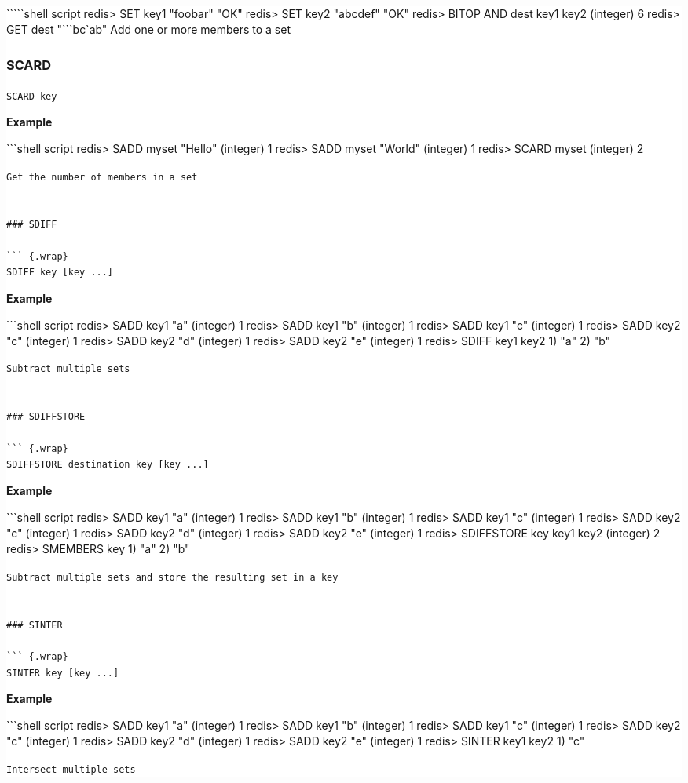 `````shell script redis> SET key1 "foobar" "OK" redis> SET key2 "abcdef" "OK" redis> BITOP AND dest key1 key2 (integer) 6 redis> GET dest "```bc\`ab"
Add one or more members to a set


### SCARD 

``` {.wrap}
SCARD key
```

**Example**

\`\`\`shell script redis&gt; SADD myset "Hello" \(integer\) 1 redis&gt; SADD myset "World" \(integer\) 1 redis&gt; SCARD myset \(integer\) 2

```text
Get the number of members in a set


### SDIFF 

``` {.wrap}
SDIFF key [key ...]
```

**Example**

\`\`\`shell script redis&gt; SADD key1 "a" \(integer\) 1 redis&gt; SADD key1 "b" \(integer\) 1 redis&gt; SADD key1 "c" \(integer\) 1 redis&gt; SADD key2 "c" \(integer\) 1 redis&gt; SADD key2 "d" \(integer\) 1 redis&gt; SADD key2 "e" \(integer\) 1 redis&gt; SDIFF key1 key2 1\) "a" 2\) "b"

```text
Subtract multiple sets


### SDIFFSTORE 

``` {.wrap}
SDIFFSTORE destination key [key ...]
```

**Example**

\`\`\`shell script redis&gt; SADD key1 "a" \(integer\) 1 redis&gt; SADD key1 "b" \(integer\) 1 redis&gt; SADD key1 "c" \(integer\) 1 redis&gt; SADD key2 "c" \(integer\) 1 redis&gt; SADD key2 "d" \(integer\) 1 redis&gt; SADD key2 "e" \(integer\) 1 redis&gt; SDIFFSTORE key key1 key2 \(integer\) 2 redis&gt; SMEMBERS key 1\) "a" 2\) "b"

```text
Subtract multiple sets and store the resulting set in a key


### SINTER 

``` {.wrap}
SINTER key [key ...]
```

**Example**

\`\`\`shell script redis&gt; SADD key1 "a" \(integer\) 1 redis&gt; SADD key1 "b" \(integer\) 1 redis&gt; SADD key1 "c" \(integer\) 1 redis&gt; SADD key2 "c" \(integer\) 1 redis&gt; SADD key2 "d" \(integer\) 1 redis&gt; SADD key2 "e" \(integer\) 1 redis&gt; SINTER key1 key2 1\) "c"

```text
Intersect multiple sets
`````